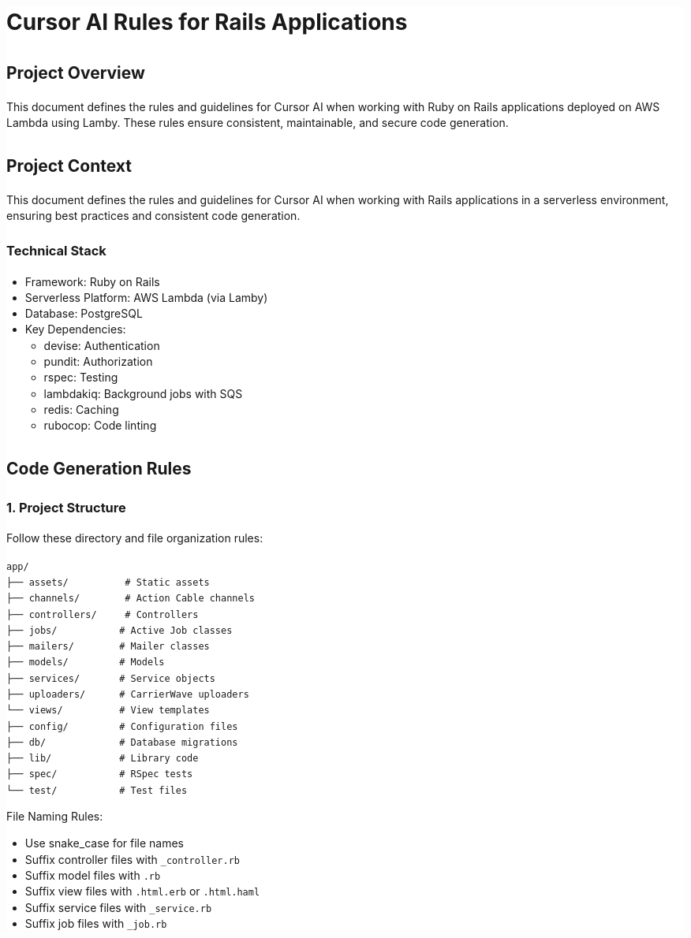 # Cursor AI Rules for Rails Applications

## Project Overview
This document defines the rules and guidelines for Cursor AI when working with Ruby on Rails applications deployed on AWS Lambda using Lamby. These rules ensure consistent, maintainable, and secure code generation.

## Project Context
This document defines the rules and guidelines for Cursor AI when working with Rails applications in a serverless environment, ensuring best practices and consistent code generation.

### Technical Stack
- Framework: Ruby on Rails
- Serverless Platform: AWS Lambda (via Lamby)
- Database: PostgreSQL
- Key Dependencies:
  - devise: Authentication
  - pundit: Authorization
  - rspec: Testing
  - lambdakiq: Background jobs with SQS
  - redis: Caching
  - rubocop: Code linting

## Code Generation Rules

### 1. Project Structure
Follow these directory and file organization rules:
```
app/
├── assets/          # Static assets
├── channels/        # Action Cable channels
├── controllers/     # Controllers
├── jobs/           # Active Job classes
├── mailers/        # Mailer classes
├── models/         # Models
├── services/       # Service objects
├── uploaders/      # CarrierWave uploaders
└── views/          # View templates
├── config/         # Configuration files
├── db/             # Database migrations
├── lib/            # Library code
├── spec/           # RSpec tests
└── test/           # Test files
```

File Naming Rules:
- Use snake_case for file names
- Suffix controller files with `_controller.rb`
- Suffix model files with `.rb`
- Suffix view files with `.html.erb` or `.html.haml`
- Suffix service files with `_service.rb`
- Suffix job files with `_job.rb`
